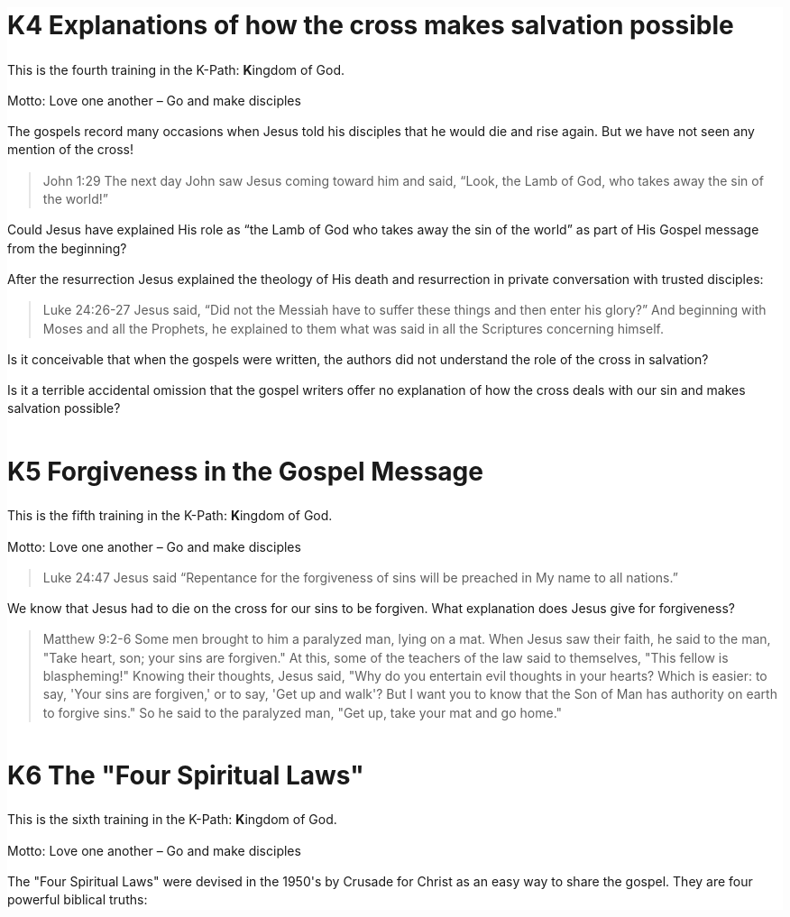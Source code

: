 # K4 Explanations of how the cross makes salvation possible

This is the fourth training in the K-Path: **K**ingdom of God.

Motto: Love one another – Go and make disciples

The gospels record many occasions when Jesus told his disciples that he would die and rise again. But we have not seen any mention of the cross!

>   John 1:29 The next day John saw Jesus coming toward him and said, “Look, the Lamb of God, who takes away the sin of the world!”

Could Jesus have explained His role as “the Lamb of God who takes away the sin of the world” as part of His Gospel message from the beginning?

After the resurrection Jesus explained the theology of His death and resurrection in private conversation with trusted disciples:

>   Luke 24:26-27 Jesus said, “Did not the Messiah have to suffer these things and then enter his glory?” And beginning with Moses and all the Prophets, he explained to them what was said in all the Scriptures concerning himself.

Is it conceivable that when the gospels were written, the authors did not understand the role of the cross in salvation?

Is it a terrible accidental omission that the gospel writers offer no explanation of how the cross deals with our sin and makes salvation possible?

# K5 Forgiveness in the Gospel Message

This is the fifth training in the K-Path: **K**ingdom of God.

Motto: Love one another – Go and make disciples

>   Luke 24:47 Jesus said “Repentance for the forgiveness of sins will be preached in My name to all nations.”

We know that Jesus had to die on the cross for our sins to be forgiven. What explanation does Jesus give for forgiveness?

>   Matthew 9:2-6 Some men brought to him a paralyzed man, lying on a mat. When Jesus saw their faith, he said to the man, "Take heart, son; your sins are forgiven." At this, some of the teachers of the law said to themselves, "This fellow is blaspheming!" Knowing their thoughts, Jesus said, "Why do you entertain evil thoughts in your hearts? Which is easier: to say, 'Your sins are forgiven,' or to say, 'Get up and walk'? But I want you to know that the Son of Man has authority on earth to forgive sins." So he said to the paralyzed man, "Get up, take your mat and go home."

# K6 The "Four Spiritual Laws"

This is the sixth training in the K-Path: **K**ingdom of God.

Motto: Love one another – Go and make disciples

The "Four Spiritual Laws" were devised in the 1950's by Crusade for Christ as an easy way to share the gospel. They are four powerful biblical truths:
